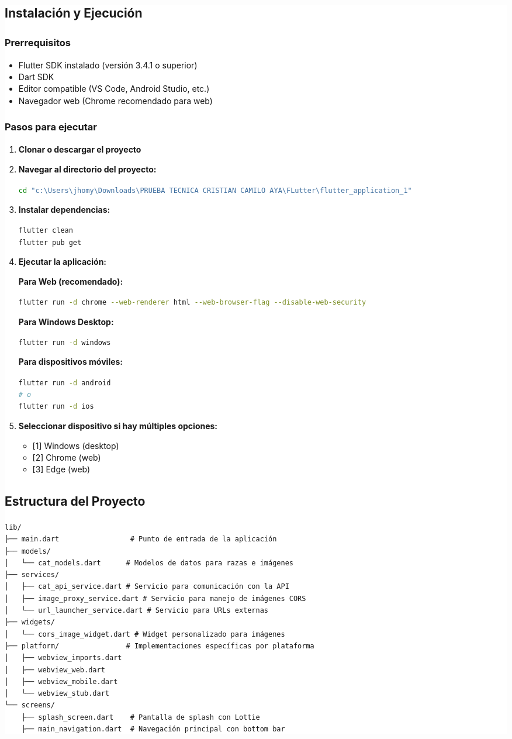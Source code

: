 ## Instalación y Ejecución

### Prerrequisitos
- Flutter SDK instalado (versión 3.4.1 o superior)
- Dart SDK
- Editor compatible (VS Code, Android Studio, etc.)
- Navegador web (Chrome recomendado para web)

### Pasos para ejecutar
1. **Clonar o descargar el proyecto**

2. **Navegar al directorio del proyecto:**
   ```bash
   cd "c:\Users\jhomy\Downloads\PRUEBA TECNICA CRISTIAN CAMILO AYA\FLutter\flutter_application_1"
   ```

3. **Instalar dependencias:**
   ```bash
   flutter clean
   flutter pub get
   ```

4. **Ejecutar la aplicación:**

   **Para Web (recomendado):**
   ```bash
   flutter run -d chrome --web-renderer html --web-browser-flag --disable-web-security
   ```

   **Para Windows Desktop:**
   ```bash
   flutter run -d windows
   ```

   **Para dispositivos móviles:**
   ```bash
   flutter run -d android
   # o
   flutter run -d ios
   ```

5. **Seleccionar dispositivo si hay múltiples opciones:**
   - [1] Windows (desktop)
   - [2] Chrome (web)
   - [3] Edge (web)

## Estructura del Proyecto

```
lib/
├── main.dart                 # Punto de entrada de la aplicación
├── models/
│   └── cat_models.dart      # Modelos de datos para razas e imágenes
├── services/
│   ├── cat_api_service.dart # Servicio para comunicación con la API
│   ├── image_proxy_service.dart # Servicio para manejo de imágenes CORS
│   └── url_launcher_service.dart # Servicio para URLs externas
├── widgets/
│   └── cors_image_widget.dart # Widget personalizado para imágenes
├── platform/                # Implementaciones específicas por plataforma
│   ├── webview_imports.dart
│   ├── webview_web.dart
│   ├── webview_mobile.dart
│   └── webview_stub.dart
└── screens/
    ├── splash_screen.dart    # Pantalla de splash con Lottie
    ├── main_navigation.dart  # Navegación principal con bottom bar
```